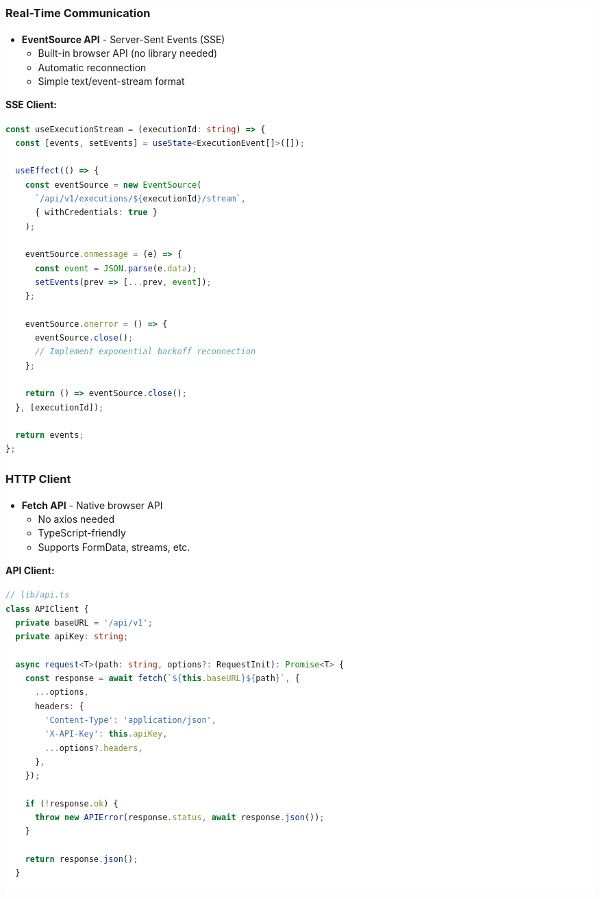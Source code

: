### Real-Time Communication
- **EventSource API** - Server-Sent Events (SSE)
  - Built-in browser API (no library needed)
  - Automatic reconnection
  - Simple text/event-stream format

**SSE Client:**
```typescript
const useExecutionStream = (executionId: string) => {
  const [events, setEvents] = useState<ExecutionEvent[]>([]);
  
  useEffect(() => {
    const eventSource = new EventSource(
      `/api/v1/executions/${executionId}/stream`,
      { withCredentials: true }
    );
    
    eventSource.onmessage = (e) => {
      const event = JSON.parse(e.data);
      setEvents(prev => [...prev, event]);
    };
    
    eventSource.onerror = () => {
      eventSource.close();
      // Implement exponential backoff reconnection
    };
    
    return () => eventSource.close();
  }, [executionId]);
  
  return events;
};
```

### HTTP Client
- **Fetch API** - Native browser API
  - No axios needed
  - TypeScript-friendly
  - Supports FormData, streams, etc.

**API Client:**
```typescript
// lib/api.ts
class APIClient {
  private baseURL = '/api/v1';
  private apiKey: string;
  
  async request<T>(path: string, options?: RequestInit): Promise<T> {
    const response = await fetch(`${this.baseURL}${path}`, {
      ...options,
      headers: {
        'Content-Type': 'application/json',
        'X-API-Key': this.apiKey,
        ...options?.headers,
      },
    });
    
    if (!response.ok) {
      throw new APIError(response.status, await response.json());
    }
    
    return response.json();
  }
  
```